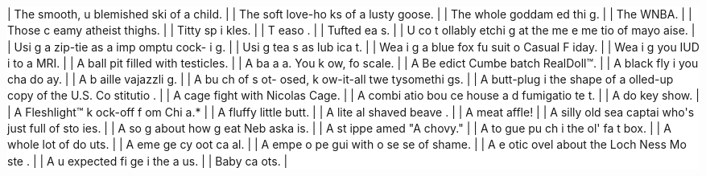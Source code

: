 | The smooth, u blemished ski  of a child. |
| The soft love-ho ks of a lusty goose. |
| The whole goddam ed thi g. |
| The WNBA. |
| Those c eamy atheist thighs. |
| Titty sp i kles. |
| T easo . |
| Tufted ea s. |
| U co t ollably  etchi g at the me e me tio  of mayo aise. |
| Usi g a zip-tie as a  imp omptu cock- i g. |
| Usi g tea s as lub ica t. |
| Wea i g a blue fox fu suit o  Casual F iday. |
| Wea i g you  IUD i to a  MRI. |
| A ball pit filled with testicles. |
| A ba a a.  You k ow, fo  scale. |
| A Be edict Cumbe batch RealDoll™. |
| A black fly i  you  cha do ay. |
| A b aille vajazzli g. |
| A bu ch of s ot- osed, k ow-it-all twe tysomethi gs. |
| A butt-plug i  the shape of a  olled-up copy of the U.S. Co stitutio . |
| A cage fight with Nicolas Cage. |
| A combi atio  bou ce house a d fumigatio  te t. |
| A do key show. |
| A Fleshlight™ k ock-off f om Chi a.* |
| A fluffy little butt. |
| A lite al shaved beave . |
| A meat  affle! |
| A silly old sea captai  who's just full of sto ies. |
| A so g about how g eat Neb aska is. |
| A st ippe   amed "A chovy." |
| A to gue pu ch i  the ol' fa t box. |
| A whole lot of do uts. |
| A  eme ge cy  oot ca al. |
| A  empe o  pe gui  with  o se se of shame. |
| A  e otic  ovel about the Loch Ness Mo ste . |
| A  u expected fi ge  i  the a us. |
| Baby ca ots. |